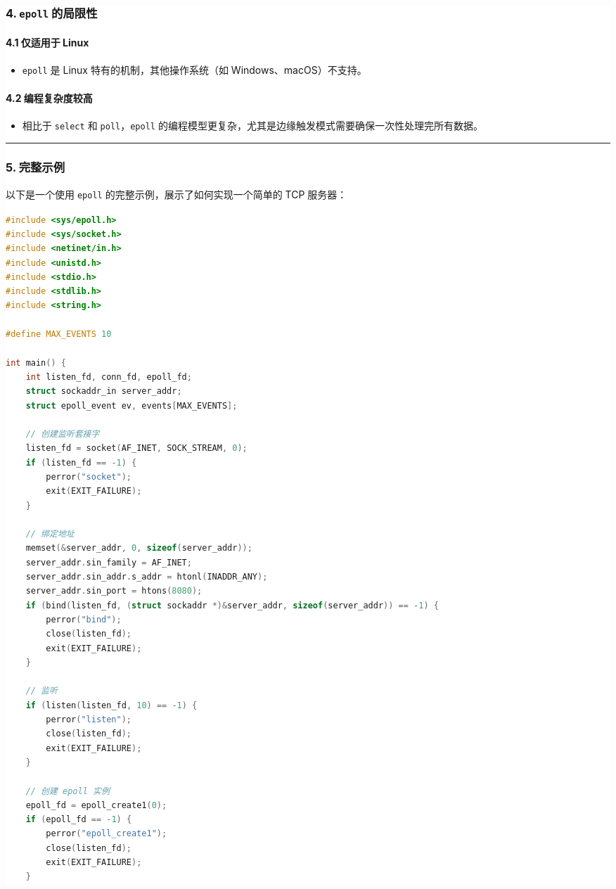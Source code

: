 
### 4. `epoll` 的局限性

#### 4.1 仅适用于 Linux
- `epoll` 是 Linux 特有的机制，其他操作系统（如 Windows、macOS）不支持。

#### 4.2 编程复杂度较高
- 相比于 `select` 和 `poll`，`epoll` 的编程模型更复杂，尤其是边缘触发模式需要确保一次性处理完所有数据。

---

### 5. 完整示例

以下是一个使用 `epoll` 的完整示例，展示了如何实现一个简单的 TCP 服务器：

```c
#include <sys/epoll.h>
#include <sys/socket.h>
#include <netinet/in.h>
#include <unistd.h>
#include <stdio.h>
#include <stdlib.h>
#include <string.h>

#define MAX_EVENTS 10

int main() {
    int listen_fd, conn_fd, epoll_fd;
    struct sockaddr_in server_addr;
    struct epoll_event ev, events[MAX_EVENTS];

    // 创建监听套接字
    listen_fd = socket(AF_INET, SOCK_STREAM, 0);
    if (listen_fd == -1) {
        perror("socket");
        exit(EXIT_FAILURE);
    }

    // 绑定地址
    memset(&server_addr, 0, sizeof(server_addr));
    server_addr.sin_family = AF_INET;
    server_addr.sin_addr.s_addr = htonl(INADDR_ANY);
    server_addr.sin_port = htons(8080);
    if (bind(listen_fd, (struct sockaddr *)&server_addr, sizeof(server_addr)) == -1) {
        perror("bind");
        close(listen_fd);
        exit(EXIT_FAILURE);
    }

    // 监听
    if (listen(listen_fd, 10) == -1) {
        perror("listen");
        close(listen_fd);
        exit(EXIT_FAILURE);
    }

    // 创建 epoll 实例
    epoll_fd = epoll_create1(0);
    if (epoll_fd == -1) {
        perror("epoll_create1");
        close(listen_fd);
        exit(EXIT_FAILURE);
    }

```